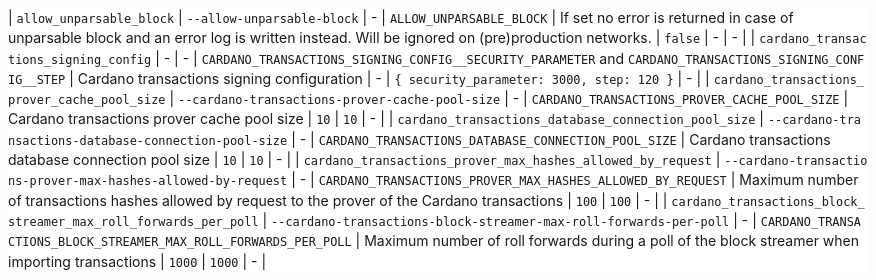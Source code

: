 | `allow_unparsable_block`                                         | `--allow-unparsable-block`                                         |          -           | `ALLOW_UNPARSABLE_BLOCK`                                                                                  | If set no error is returned in case of unparsable block and an error log is written instead. Will be ignored on (pre)production networks.                                                                | `false`                                       | -                                                                                                                                                                                                                                                                                                |                        -                        |
| `cardano_transactions_signing_config`                            | -                                                                  |          -           | `CARDANO_TRANSACTIONS_SIGNING_CONFIG__SECURITY_PARAMETER` and `CARDANO_TRANSACTIONS_SIGNING_CONFIG__STEP` | Cardano transactions signing configuration                                                                                                                                                               | -                                             | `{ security_parameter: 3000, step: 120 }`                                                                                                                                                                                                                                                        |                        -                        |
| `cardano_transactions_prover_cache_pool_size`                    | `--cardano-transactions-prover-cache-pool-size`                    |          -           | `CARDANO_TRANSACTIONS_PROVER_CACHE_POOL_SIZE`                                                             | Cardano transactions prover cache pool size                                                                                                                                                              | `10`                                          | `10`                                                                                                                                                                                                                                                                                             |                        -                        |
| `cardano_transactions_database_connection_pool_size`             | `--cardano-transactions-database-connection-pool-size`             |          -           | `CARDANO_TRANSACTIONS_DATABASE_CONNECTION_POOL_SIZE`                                                      | Cardano transactions database connection pool size                                                                                                                                                       | `10`                                          | `10`                                                                                                                                                                                                                                                                                             |                        -                        |
| `cardano_transactions_prover_max_hashes_allowed_by_request`      | `--cardano-transactions-prover-max-hashes-allowed-by-request`      |          -           | `CARDANO_TRANSACTIONS_PROVER_MAX_HASHES_ALLOWED_BY_REQUEST`                                               | Maximum number of transactions hashes allowed by request to the prover of the Cardano transactions                                                                                                       | `100`                                         | `100`                                                                                                                                                                                                                                                                                            |                        -                        |
| `cardano_transactions_block_streamer_max_roll_forwards_per_poll` | `--cardano-transactions-block-streamer-max-roll-forwards-per-poll` |          -           | `CARDANO_TRANSACTIONS_BLOCK_STREAMER_MAX_ROLL_FORWARDS_PER_POLL`                                          | Maximum number of roll forwards during a poll of the block streamer when importing transactions                                                                                                          | `1000`                                        | `1000`                                                                                                                                                                                                                                                                                           |                        -                        |